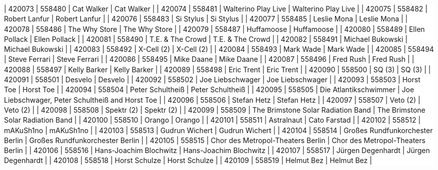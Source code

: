 | 420073 | 558480 | Cat Walker | Cat Walker |
| 420074 | 558481 | Walterino Play Live | Walterino Play Live |
| 420075 | 558482 | Robert Lanfur | Robert Lanfur |
| 420076 | 558483 | Si Stylus | Si Stylus |
| 420077 | 558485 | Leslie Mona | Leslie Mona |
| 420078 | 558486 | The Why Store | The Why Store |
| 420079 | 558487 | Huffamoose | Huffamoose |
| 420080 | 558489 | Ellen Pollack | Ellen Pollack |
| 420081 | 558490 | T.E. & The Crowd | T.E. & The Crowd |
| 420082 | 558491 | Michael Bukowski | Michael Bukowski |
| 420083 | 558492 | X-Cell (2) | X-Cell (2) |
| 420084 | 558493 | Mark Wade | Mark Wade |
| 420085 | 558494 | Steve Ferrari | Steve Ferrari |
| 420086 | 558495 | Mike Daane | Mike Daane |
| 420087 | 558496 | Fred Rush | Fred Rush |
| 420088 | 558497 | Kelly Barker | Kelly Barker |
| 420089 | 558498 | Eric Trent | Eric Trent |
| 420090 | 558500 | SQ (3) | SQ (3) |
| 420091 | 558501 | Desvelo | Desvelo |
| 420092 | 558502 | Joe Liebschwager | Joe Liebschwager |
| 420093 | 558503 | Horst Toe | Horst Toe |
| 420094 | 558504 | Peter Schultheiß | Peter Schultheiß |
| 420095 | 558505 | Die Atlantikschwimmer | Joe Liebschwager, Peter Schultheiß and Horst Toe |
| 420096 | 558506 | Stefan Hetz | Stefan Hetz |
| 420097 | 558507 | Veto (2) | Veto (2) |
| 420098 | 558508 | Spektr (2) | Spektr (2) |
| 420099 | 558509 | The Brimstone Solar Radiation Band | The Brimstone Solar Radiation Band |
| 420100 | 558510 | Orango | Orango |
| 420101 | 558511 | Astralnaut | Cato Farstad |
| 420102 | 558512 | mAKuSh1no | mAKuSh1no |
| 420103 | 558513 | Gudrun Wichert | Gudrun Wichert |
| 420104 | 558514 | Großes Rundfunkorchester Berlin | Großes Rundfunkorchester Berlin |
| 420105 | 558515 | Chor des Metropol-Theaters Berlin | Chor des Metropol-Theaters Berlin |
| 420106 | 558516 | Hans-Joachim Blochwitz | Hans-Joachim Blochwitz |
| 420107 | 558517 | Jürgen Degenhardt | Jürgen Degenhardt |
| 420108 | 558518 | Horst Schulze | Horst Schulze |
| 420109 | 558519 | Helmut Bez | Helmut Bez |